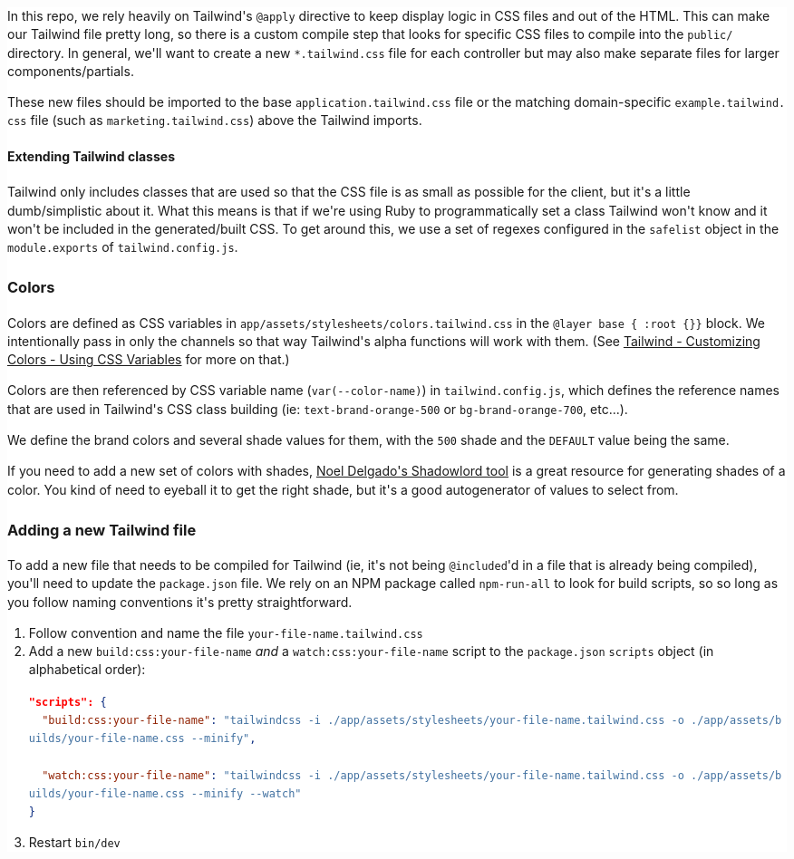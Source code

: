 In this repo, we rely heavily on Tailwind's `@apply` directive to keep display logic in CSS files and out of the HTML. This can make our Tailwind file pretty long, so there is a custom compile step that looks for specific CSS files to compile into the `public/` directory. In general, we'll want to create a new `*.tailwind.css` file for each controller but may also make separate files for larger components/partials.

These new files should be imported to the base `application.tailwind.css` file or the matching domain-specific `example.tailwind.css` file (such as `marketing.tailwind.css`) above the Tailwind imports.

#### Extending Tailwind classes

Tailwind only includes classes that are used so that the CSS file is as small as possible for the client, but it's a little dumb/simplistic about it. What this means is that if we're using Ruby to programmatically set a class Tailwind won't know and it won't be included in the generated/built CSS. To get around this, we use a set of regexes configured in the `safelist` object in the `module.exports` of `tailwind.config.js`.

### Colors

Colors are defined as CSS variables in `app/assets/stylesheets/colors.tailwind.css` in the `@layer base { :root {}}` block. We intentionally pass in only the channels so that way Tailwind's alpha functions will work with them. (See [Tailwind - Customizing Colors - Using CSS Variables](https://tailwindcss.com/docs/customizing-colors#using-css-variables) for more on that.)

Colors are then referenced by CSS variable name (`var(--color-name)`) in `tailwind.config.js`, which defines the reference names that are used in Tailwind's CSS class building (ie: `text-brand-orange-500` or `bg-brand-orange-700`, etc...).

We define the brand colors and several shade values for them, with the `500` shade and the `DEFAULT` value being the same.

If you need to add a new set of colors with shades, [Noel Delgado's Shadowlord tool](https://noeldelgado.github.io/shadowlord/#716f35) is a great resource for generating shades of a color. You kind of need to eyeball it to get the right shade, but it's a good autogenerator of values to select from.

### Adding a new Tailwind file

To add a new file that needs to be compiled for Tailwind (ie, it's not being `@included`'d in a file that is already being compiled), you'll need to update the `package.json` file. We rely on an NPM package called `npm-run-all` to look for build scripts, so so long as you follow naming conventions it's pretty straightforward.

1. Follow convention and name the file `your-file-name.tailwind.css`
2. Add a new `build:css:your-file-name` _and_ a `watch:css:your-file-name` script to the `package.json` `scripts` object (in alphabetical order):
    ```json
    "scripts": {
      "build:css:your-file-name": "tailwindcss -i ./app/assets/stylesheets/your-file-name.tailwind.css -o ./app/assets/builds/your-file-name.css --minify",

      "watch:css:your-file-name": "tailwindcss -i ./app/assets/stylesheets/your-file-name.tailwind.css -o ./app/assets/builds/your-file-name.css --minify --watch"
    }
    ```
3. Restart `bin/dev`
